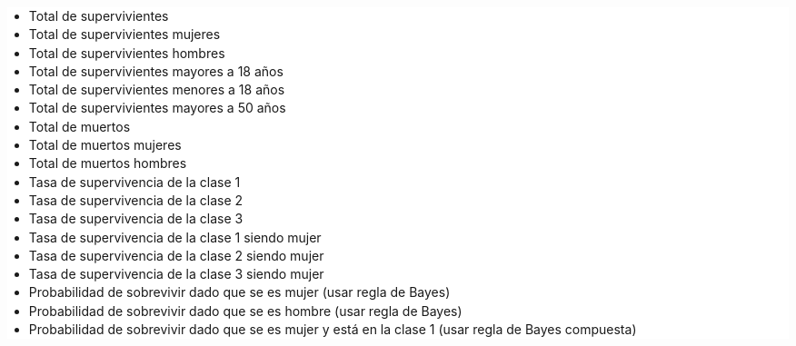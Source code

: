 * Total de supervivientes
* Total de supervivientes mujeres
* Total de supervivientes hombres
* Total de supervivientes mayores a 18 años
* Total de supervivientes menores a 18 años
* Total de supervivientes mayores a 50 años
* Total de muertos
* Total de muertos mujeres
* Total de muertos hombres
* Tasa de supervivencia de la clase 1
* Tasa de supervivencia de la clase 2
* Tasa de supervivencia de la clase 3
* Tasa de supervivencia de la clase 1 siendo mujer
* Tasa de supervivencia de la clase 2 siendo mujer
* Tasa de supervivencia de la clase 3 siendo mujer
* Probabilidad de sobrevivir dado que se es mujer (usar regla de Bayes)
* Probabilidad de sobrevivir dado que se es hombre (usar regla de Bayes)
* Probabilidad de sobrevivir dado que se es mujer y está en la clase 1 (usar regla de Bayes compuesta)